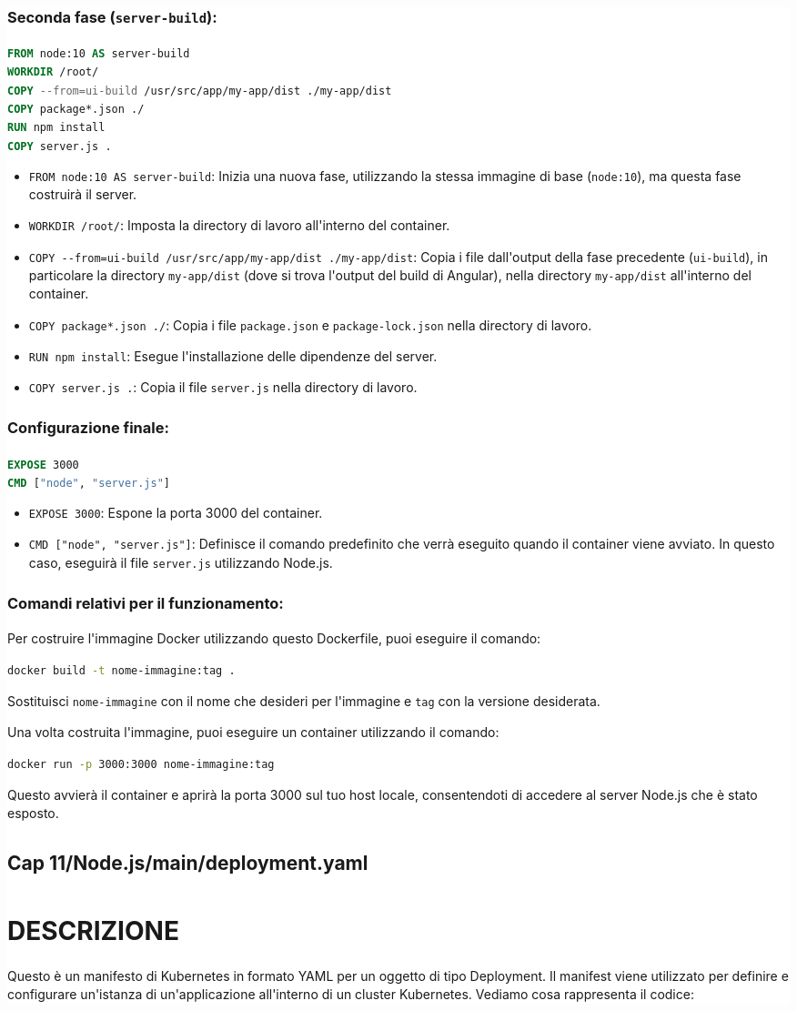 ### Seconda fase (`server-build`):
```Dockerfile
FROM node:10 AS server-build
WORKDIR /root/
COPY --from=ui-build /usr/src/app/my-app/dist ./my-app/dist
COPY package*.json ./
RUN npm install
COPY server.js .
```
- `FROM node:10 AS server-build`: Inizia una nuova fase, utilizzando la stessa immagine di base (`node:10`), ma questa fase costruirà il server.

- `WORKDIR /root/`: Imposta la directory di lavoro all'interno del container.

- `COPY --from=ui-build /usr/src/app/my-app/dist ./my-app/dist`: Copia i file dall'output della fase precedente (`ui-build`), in particolare la directory `my-app/dist` (dove si trova l'output del build di Angular), nella directory `my-app/dist` all'interno del container.

- `COPY package*.json ./`: Copia i file `package.json` e `package-lock.json` nella directory di lavoro.

- `RUN npm install`: Esegue l'installazione delle dipendenze del server.

- `COPY server.js .`: Copia il file `server.js` nella directory di lavoro.

### Configurazione finale:
```Dockerfile
EXPOSE 3000
CMD ["node", "server.js"]
```
- `EXPOSE 3000`: Espone la porta 3000 del container.

- `CMD ["node", "server.js"]`: Definisce il comando predefinito che verrà eseguito quando il container viene avviato. In questo caso, eseguirà il file `server.js` utilizzando Node.js.

### Comandi relativi per il funzionamento:
Per costruire l'immagine Docker utilizzando questo Dockerfile, puoi eseguire il comando:

```bash
docker build -t nome-immagine:tag .
```

Sostituisci `nome-immagine` con il nome che desideri per l'immagine e `tag` con la versione desiderata.

Una volta costruita l'immagine, puoi eseguire un container utilizzando il comando:

```bash
docker run -p 3000:3000 nome-immagine:tag
```

Questo avvierà il container e aprirà la porta 3000 sul tuo host locale, consentendoti di accedere al server Node.js che è stato esposto.


Cap 11/Node.js/main/deployment.yaml
----------------------------------
# DESCRIZIONE
Questo è un manifesto di Kubernetes in formato YAML per un oggetto di tipo Deployment. Il manifest viene utilizzato per definire e configurare un'istanza di un'applicazione all'interno di un cluster Kubernetes. Vediamo cosa rappresenta il codice:
